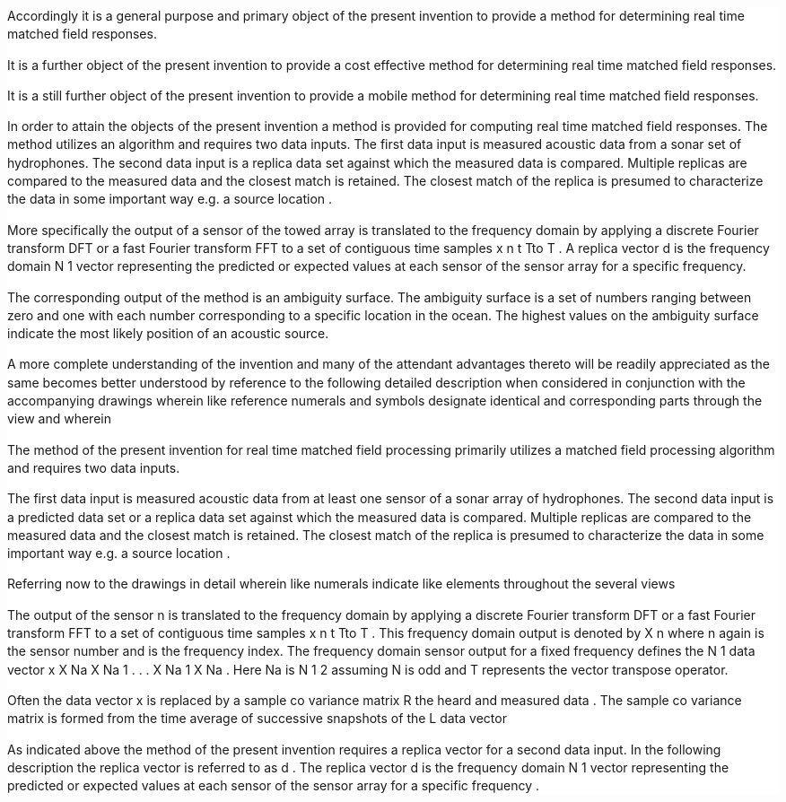 Accordingly it is a general purpose and primary object of the present invention to provide a method for determining real time matched field responses.

It is a further object of the present invention to provide a cost effective method for determining real time matched field responses.

It is a still further object of the present invention to provide a mobile method for determining real time matched field responses.

In order to attain the objects of the present invention a method is provided for computing real time matched field responses. The method utilizes an algorithm and requires two data inputs. The first data input is measured acoustic data from a sonar set of hydrophones. The second data input is a replica data set against which the measured data is compared. Multiple replicas are compared to the measured data and the closest match is retained. The closest match of the replica is presumed to characterize the data in some important way e.g. a source location .

More specifically the output of a sensor of the towed array is translated to the frequency domain by applying a discrete Fourier transform DFT or a fast Fourier transform FFT to a set of contiguous time samples x n t Tto T . A replica vector d is the frequency domain N 1 vector representing the predicted or expected values at each sensor of the sensor array for a specific frequency.

The corresponding output of the method is an ambiguity surface. The ambiguity surface is a set of numbers ranging between zero and one with each number corresponding to a specific location in the ocean. The highest values on the ambiguity surface indicate the most likely position of an acoustic source.

A more complete understanding of the invention and many of the attendant advantages thereto will be readily appreciated as the same becomes better understood by reference to the following detailed description when considered in conjunction with the accompanying drawings wherein like reference numerals and symbols designate identical and corresponding parts through the view and wherein 

The method of the present invention for real time matched field processing primarily utilizes a matched field processing algorithm and requires two data inputs.

The first data input is measured acoustic data from at least one sensor of a sonar array of hydrophones. The second data input is a predicted data set or a replica data set against which the measured data is compared. Multiple replicas are compared to the measured data and the closest match is retained. The closest match of the replica is presumed to characterize the data in some important way e.g. a source location .

Referring now to the drawings in detail wherein like numerals indicate like elements throughout the several views 

The output of the sensor n is translated to the frequency domain by applying a discrete Fourier transform DFT or a fast Fourier transform FFT to a set of contiguous time samples x n t Tto T . This frequency domain output is denoted by X n where n again is the sensor number and is the frequency index. The frequency domain sensor output for a fixed frequency defines the N 1 data vector x X Na X Na 1 . . . X Na 1 X Na . Here Na is N 1 2 assuming N is odd and T represents the vector transpose operator.

Often the data vector x is replaced by a sample co variance matrix R the heard and measured data . The sample co variance matrix is formed from the time average of successive snapshots of the L data vector 

As indicated above the method of the present invention requires a replica vector for a second data input. In the following description the replica vector is referred to as d . The replica vector d is the frequency domain N 1 vector representing the predicted or expected values at each sensor of the sensor array for a specific frequency .
